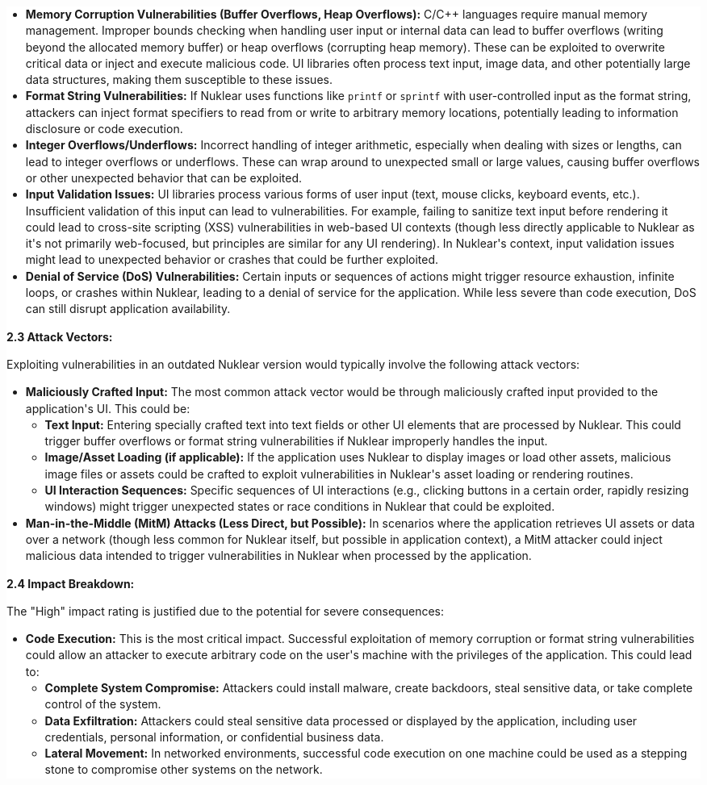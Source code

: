 *   **Memory Corruption Vulnerabilities (Buffer Overflows, Heap Overflows):**  C/C++ languages require manual memory management.  Improper bounds checking when handling user input or internal data can lead to buffer overflows (writing beyond the allocated memory buffer) or heap overflows (corrupting heap memory). These can be exploited to overwrite critical data or inject and execute malicious code.  UI libraries often process text input, image data, and other potentially large data structures, making them susceptible to these issues.
*   **Format String Vulnerabilities:**  If Nuklear uses functions like `printf` or `sprintf` with user-controlled input as the format string, attackers can inject format specifiers to read from or write to arbitrary memory locations, potentially leading to information disclosure or code execution.
*   **Integer Overflows/Underflows:**  Incorrect handling of integer arithmetic, especially when dealing with sizes or lengths, can lead to integer overflows or underflows. These can wrap around to unexpected small or large values, causing buffer overflows or other unexpected behavior that can be exploited.
*   **Input Validation Issues:**  UI libraries process various forms of user input (text, mouse clicks, keyboard events, etc.).  Insufficient validation of this input can lead to vulnerabilities. For example, failing to sanitize text input before rendering it could lead to cross-site scripting (XSS) vulnerabilities in web-based UI contexts (though less directly applicable to Nuklear as it's not primarily web-focused, but principles are similar for any UI rendering). In Nuklear's context, input validation issues might lead to unexpected behavior or crashes that could be further exploited.
*   **Denial of Service (DoS) Vulnerabilities:**  Certain inputs or sequences of actions might trigger resource exhaustion, infinite loops, or crashes within Nuklear, leading to a denial of service for the application. While less severe than code execution, DoS can still disrupt application availability.

**2.3 Attack Vectors:**

Exploiting vulnerabilities in an outdated Nuklear version would typically involve the following attack vectors:

*   **Maliciously Crafted Input:** The most common attack vector would be through maliciously crafted input provided to the application's UI. This could be:
    *   **Text Input:**  Entering specially crafted text into text fields or other UI elements that are processed by Nuklear. This could trigger buffer overflows or format string vulnerabilities if Nuklear improperly handles the input.
    *   **Image/Asset Loading (if applicable):** If the application uses Nuklear to display images or load other assets, malicious image files or assets could be crafted to exploit vulnerabilities in Nuklear's asset loading or rendering routines.
    *   **UI Interaction Sequences:**  Specific sequences of UI interactions (e.g., clicking buttons in a certain order, rapidly resizing windows) might trigger unexpected states or race conditions in Nuklear that could be exploited.
*   **Man-in-the-Middle (MitM) Attacks (Less Direct, but Possible):** In scenarios where the application retrieves UI assets or data over a network (though less common for Nuklear itself, but possible in application context), a MitM attacker could inject malicious data intended to trigger vulnerabilities in Nuklear when processed by the application.

**2.4 Impact Breakdown:**

The "High" impact rating is justified due to the potential for severe consequences:

*   **Code Execution:** This is the most critical impact. Successful exploitation of memory corruption or format string vulnerabilities could allow an attacker to execute arbitrary code on the user's machine with the privileges of the application. This could lead to:
    *   **Complete System Compromise:**  Attackers could install malware, create backdoors, steal sensitive data, or take complete control of the system.
    *   **Data Exfiltration:**  Attackers could steal sensitive data processed or displayed by the application, including user credentials, personal information, or confidential business data.
    *   **Lateral Movement:** In networked environments, successful code execution on one machine could be used as a stepping stone to compromise other systems on the network.
